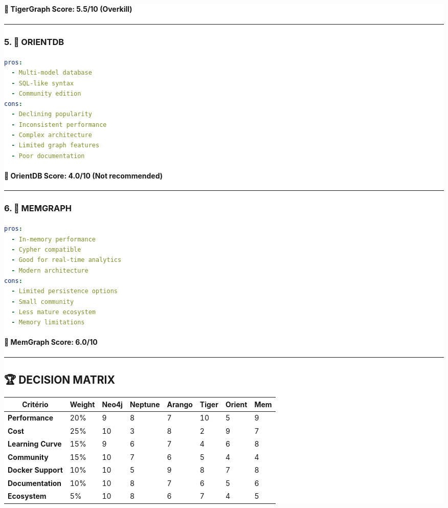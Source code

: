 #### **🎯 TigerGraph Score: 5.5/10** (Overkill)

---

### **5. 📀 ORIENTDB**

```yaml
pros:
  - Multi-model database
  - SQL-like syntax
  - Community edition
cons:
  - Declining popularity
  - Inconsistent performance
  - Complex architecture
  - Limited graph features
  - Poor documentation
```

#### **🎯 OrientDB Score: 4.0/10** (Not recommended)

---

### **6. 🔬 MEMGRAPH**

```yaml
pros:
  - In-memory performance
  - Cypher compatible
  - Good for real-time analytics
  - Modern architecture
cons:
  - Limited persistence options
  - Small community
  - Less mature ecosystem
  - Memory limitations
```

#### **🎯 MemGraph Score: 6.0/10**

---

## 🏆 **DECISION MATRIX**

| Critério | Weight | Neo4j | Neptune | Arango | Tiger | Orient | Mem |
|----------|--------|-------|---------|--------|-------|--------|-----|
| **Performance** | 20% | 9 | 8 | 7 | 10 | 5 | 9 |
| **Cost** | 25% | 10 | 3 | 8 | 2 | 9 | 7 |
| **Learning Curve** | 15% | 9 | 6 | 7 | 4 | 6 | 8 |
| **Community** | 15% | 10 | 7 | 6 | 5 | 4 | 4 |
| **Docker Support** | 10% | 10 | 5 | 9 | 8 | 7 | 8 |
| **Documentation** | 10% | 10 | 8 | 7 | 6 | 5 | 6 |
| **Ecosystem** | 5% | 10 | 8 | 6 | 7 | 4 | 5 |
